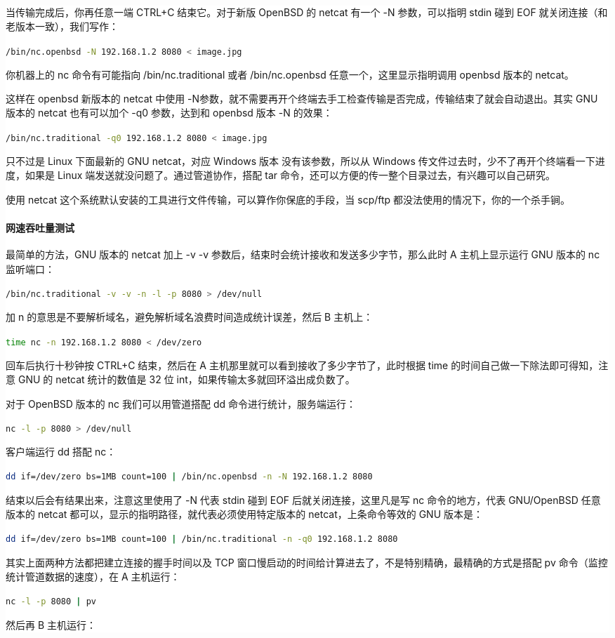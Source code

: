 当传输完成后，你再任意一端 CTRL+C 结束它。对于新版 OpenBSD 的 netcat 有一个 -N 参数，可以指明 stdin 碰到 EOF 就关闭连接（和老版本一致），我们写作：

```bash
/bin/nc.openbsd -N 192.168.1.2 8080 < image.jpg
```

你机器上的 nc 命令有可能指向 /bin/nc.traditional 或者 /bin/nc.openbsd 任意一个，这里显示指明调用 openbsd 版本的 netcat。

这样在 openbsd 新版本的 netcat 中使用 -N参数，就不需要再开个终端去手工检查传输是否完成，传输结束了就会自动退出。其实 GNU 版本的 netcat 也有可以加个 -q0 参数，达到和 openbsd 版本 -N 的效果：

```bash
/bin/nc.traditional -q0 192.168.1.2 8080 < image.jpg 
```

只不过是 Linux 下面最新的 GNU netcat，对应 Windows 版本 没有该参数，所以从 Windows 传文件过去时，少不了再开个终端看一下进度，如果是 Linux 端发送就没问题了。通过管道协作，搭配 tar 命令，还可以方便的传一整个目录过去，有兴趣可以自己研究。

使用 netcat 这个系统默认安装的工具进行文件传输，可以算作你保底的手段，当 scp/ftp 都没法使用的情况下，你的一个杀手锏。

#### 网速吞吐量测试

最简单的方法，GNU 版本的 netcat 加上 -v -v 参数后，结束时会统计接收和发送多少字节，那么此时 A 主机上显示运行 GNU 版本的 nc 监听端口：

```bash
/bin/nc.traditional -v -v -n -l -p 8080 > /dev/null
```

加 n 的意思是不要解析域名，避免解析域名浪费时间造成统计误差，然后 B 主机上：

```bash
time nc -n 192.168.1.2 8080 < /dev/zero
```

回车后执行十秒钟按 CTRL+C 结束，然后在 A 主机那里就可以看到接收了多少字节了，此时根据 time 的时间自己做一下除法即可得知，注意 GNU 的 netcat 统计的数值是 32 位 int，如果传输太多就回环溢出成负数了。

对于 OpenBSD 版本的 nc 我们可以用管道搭配 dd 命令进行统计，服务端运行：

```bash
nc -l -p 8080 > /dev/null
```

客户端运行 dd 搭配 nc：

```bash
dd if=/dev/zero bs=1MB count=100 | /bin/nc.openbsd -n -N 192.168.1.2 8080
```

结束以后会有结果出来，注意这里使用了 -N 代表 stdin 碰到 EOF 后就关闭连接，这里凡是写 nc 命令的地方，代表 GNU/OpenBSD 任意版本的 netcat 都可以，显示的指明路径，就代表必须使用特定版本的 netcat，上条命令等效的 GNU 版本是：

```bash
dd if=/dev/zero bs=1MB count=100 | /bin/nc.traditional -n -q0 192.168.1.2 8080
```

其实上面两种方法都把建立连接的握手时间以及 TCP 窗口慢启动的时间给计算进去了，不是特别精确，最精确的方式是搭配 pv 命令（监控统计管道数据的速度），在 A 主机运行：

```bash
nc -l -p 8080 | pv
```

然后再 B 主机运行：
